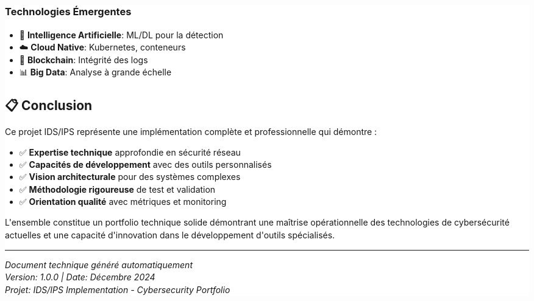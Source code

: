 ### Technologies Émergentes

- 🤖 **Intelligence Artificielle**: ML/DL pour la détection
- ☁️ **Cloud Native**: Kubernetes, conteneurs
- 🔗 **Blockchain**: Intégrité des logs
- 📊 **Big Data**: Analyse à grande échelle

## 📋 Conclusion

Ce projet IDS/IPS représente une implémentation complète et professionnelle qui démontre :

- ✅ **Expertise technique** approfondie en sécurité réseau
- ✅ **Capacités de développement** avec des outils personnalisés
- ✅ **Vision architecturale** pour des systèmes complexes
- ✅ **Méthodologie rigoureuse** de test et validation
- ✅ **Orientation qualité** avec métriques et monitoring

L'ensemble constitue un portfolio technique solide démontrant une maîtrise opérationnelle des technologies de cybersécurité actuelles et une capacité d'innovation dans le développement d'outils spécialisés.

---

*Document technique généré automatiquement*  
*Version: 1.0.0 | Date: Décembre 2024*  
*Projet: IDS/IPS Implementation - Cybersecurity Portfolio*